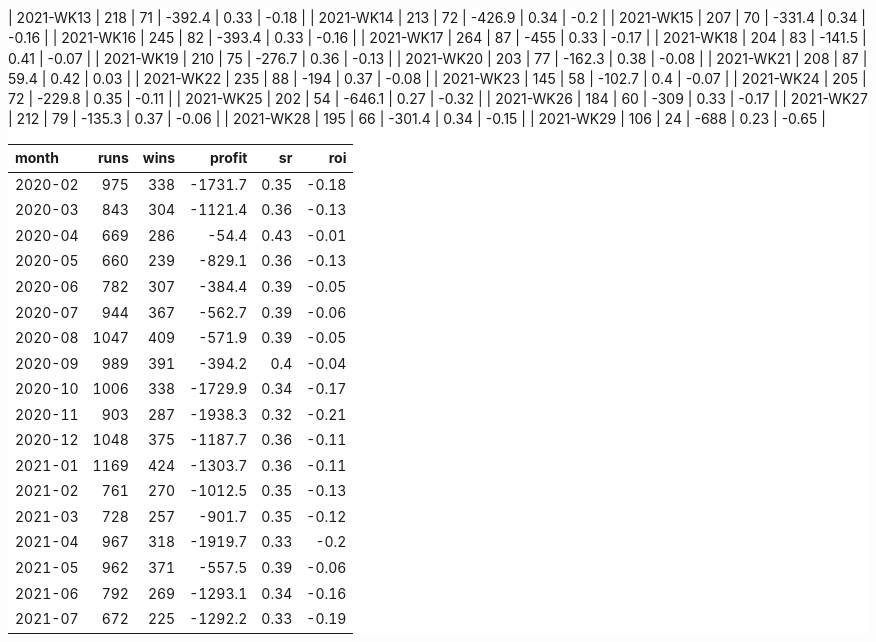 | 2021-WK13 |    218 |     71 |   -392.4 | 0.33 | -0.18 |
| 2021-WK14 |    213 |     72 |   -426.9 | 0.34 | -0.2  |
| 2021-WK15 |    207 |     70 |   -331.4 | 0.34 | -0.16 |
| 2021-WK16 |    245 |     82 |   -393.4 | 0.33 | -0.16 |
| 2021-WK17 |    264 |     87 |   -455   | 0.33 | -0.17 |
| 2021-WK18 |    204 |     83 |   -141.5 | 0.41 | -0.07 |
| 2021-WK19 |    210 |     75 |   -276.7 | 0.36 | -0.13 |
| 2021-WK20 |    203 |     77 |   -162.3 | 0.38 | -0.08 |
| 2021-WK21 |    208 |     87 |     59.4 | 0.42 |  0.03 |
| 2021-WK22 |    235 |     88 |   -194   | 0.37 | -0.08 |
| 2021-WK23 |    145 |     58 |   -102.7 | 0.4  | -0.07 |
| 2021-WK24 |    205 |     72 |   -229.8 | 0.35 | -0.11 |
| 2021-WK25 |    202 |     54 |   -646.1 | 0.27 | -0.32 |
| 2021-WK26 |    184 |     60 |   -309   | 0.33 | -0.17 |
| 2021-WK27 |    212 |     79 |   -135.3 | 0.37 | -0.06 |
| 2021-WK28 |    195 |     66 |   -301.4 | 0.34 | -0.15 |
| 2021-WK29 |    106 |     24 |   -688   | 0.23 | -0.65 |

| month   |   runs |   wins |   profit |   sr |   roi |
|:--------|-------:|-------:|---------:|-----:|------:|
| 2020-02 |    975 |    338 |  -1731.7 | 0.35 | -0.18 |
| 2020-03 |    843 |    304 |  -1121.4 | 0.36 | -0.13 |
| 2020-04 |    669 |    286 |    -54.4 | 0.43 | -0.01 |
| 2020-05 |    660 |    239 |   -829.1 | 0.36 | -0.13 |
| 2020-06 |    782 |    307 |   -384.4 | 0.39 | -0.05 |
| 2020-07 |    944 |    367 |   -562.7 | 0.39 | -0.06 |
| 2020-08 |   1047 |    409 |   -571.9 | 0.39 | -0.05 |
| 2020-09 |    989 |    391 |   -394.2 | 0.4  | -0.04 |
| 2020-10 |   1006 |    338 |  -1729.9 | 0.34 | -0.17 |
| 2020-11 |    903 |    287 |  -1938.3 | 0.32 | -0.21 |
| 2020-12 |   1048 |    375 |  -1187.7 | 0.36 | -0.11 |
| 2021-01 |   1169 |    424 |  -1303.7 | 0.36 | -0.11 |
| 2021-02 |    761 |    270 |  -1012.5 | 0.35 | -0.13 |
| 2021-03 |    728 |    257 |   -901.7 | 0.35 | -0.12 |
| 2021-04 |    967 |    318 |  -1919.7 | 0.33 | -0.2  |
| 2021-05 |    962 |    371 |   -557.5 | 0.39 | -0.06 |
| 2021-06 |    792 |    269 |  -1293.1 | 0.34 | -0.16 |
| 2021-07 |    672 |    225 |  -1292.2 | 0.33 | -0.19 |
